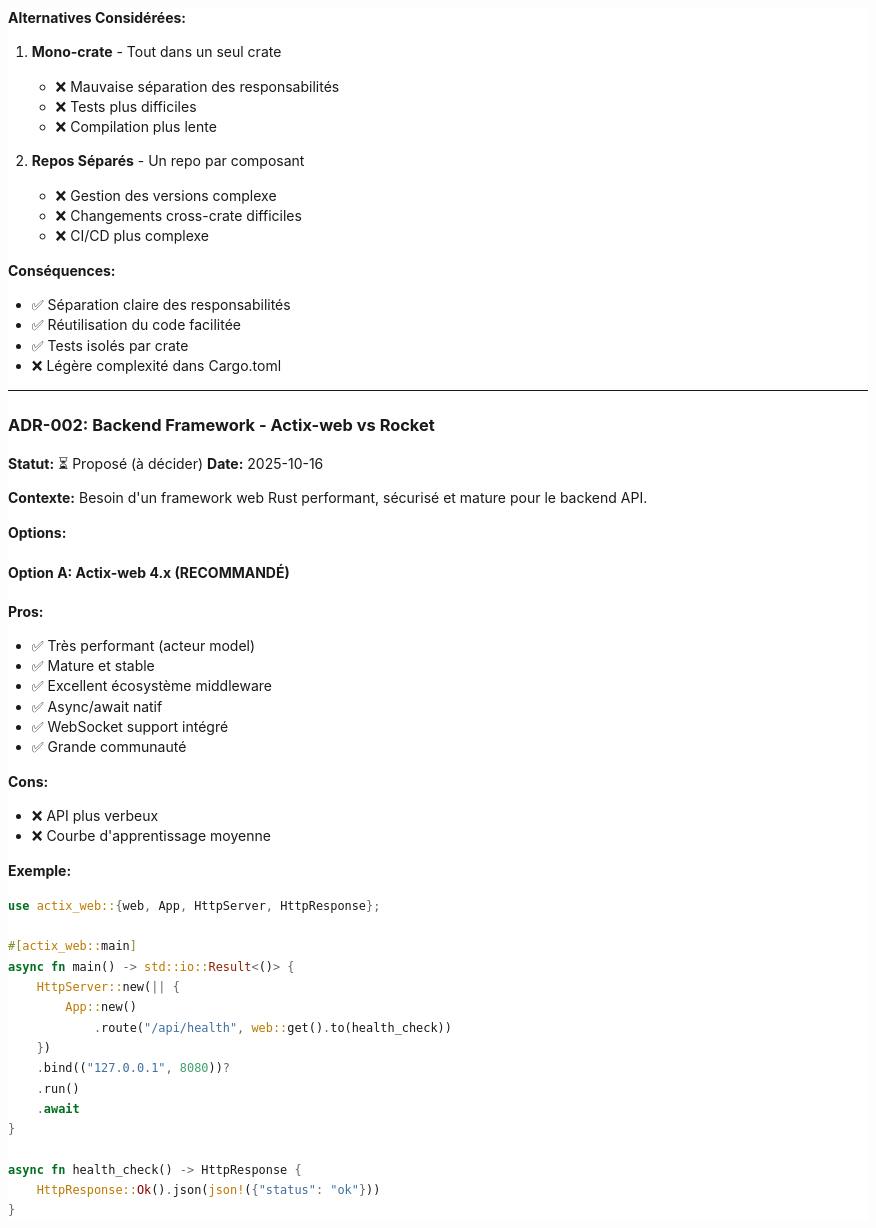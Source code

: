 **Alternatives Considérées:**
1. **Mono-crate** - Tout dans un seul crate
   - ❌ Mauvaise séparation des responsabilités
   - ❌ Tests plus difficiles
   - ❌ Compilation plus lente

2. **Repos Séparés** - Un repo par composant
   - ❌ Gestion des versions complexe
   - ❌ Changements cross-crate difficiles
   - ❌ CI/CD plus complexe

**Conséquences:**
- ✅ Séparation claire des responsabilités
- ✅ Réutilisation du code facilitée
- ✅ Tests isolés par crate
- ❌ Légère complexité dans Cargo.toml

---

### ADR-002: Backend Framework - Actix-web vs Rocket

**Statut:** ⏳ Proposé (à décider)
**Date:** 2025-10-16

**Contexte:**
Besoin d'un framework web Rust performant, sécurisé et mature pour le backend API.

**Options:**

#### Option A: Actix-web 4.x (RECOMMANDÉ)
**Pros:**
- ✅ Très performant (acteur model)
- ✅ Mature et stable
- ✅ Excellent écosystème middleware
- ✅ Async/await natif
- ✅ WebSocket support intégré
- ✅ Grande communauté

**Cons:**
- ❌ API plus verbeux
- ❌ Courbe d'apprentissage moyenne

**Exemple:**
```rust
use actix_web::{web, App, HttpServer, HttpResponse};

#[actix_web::main]
async fn main() -> std::io::Result<()> {
    HttpServer::new(|| {
        App::new()
            .route("/api/health", web::get().to(health_check))
    })
    .bind(("127.0.0.1", 8080))?
    .run()
    .await
}

async fn health_check() -> HttpResponse {
    HttpResponse::Ok().json(json!({"status": "ok"}))
}
```
